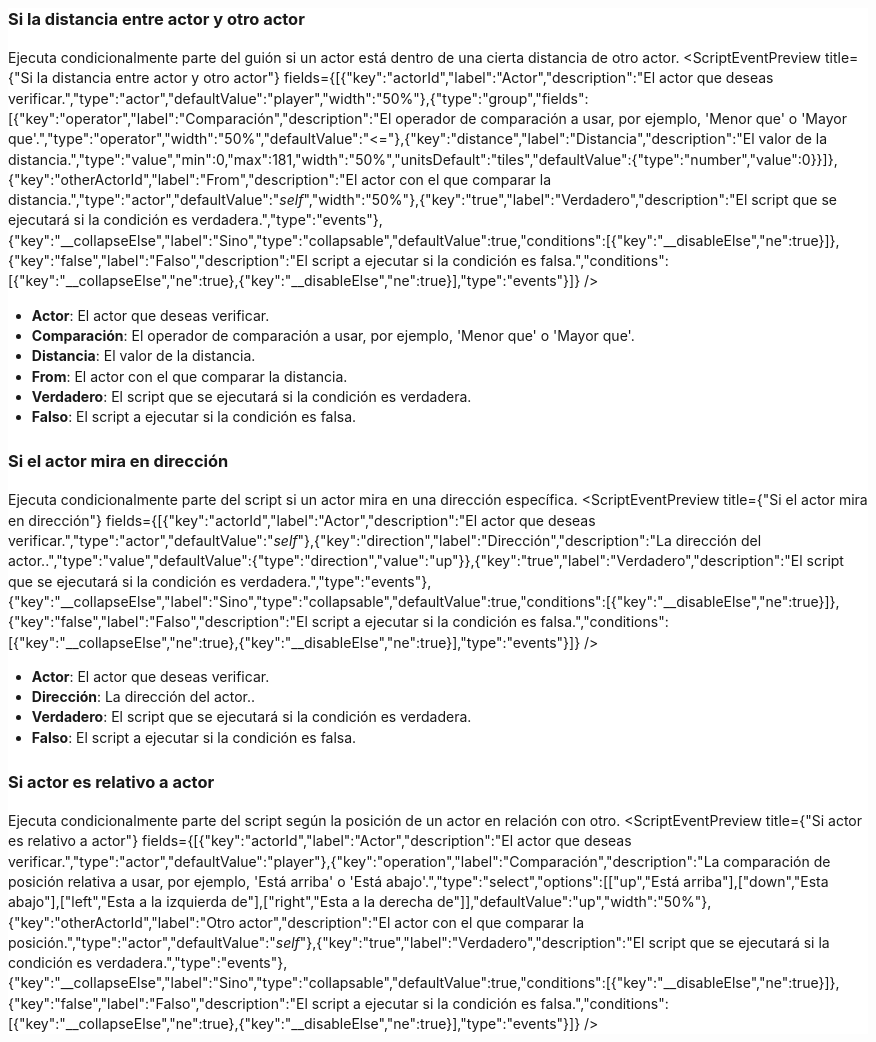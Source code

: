 ### Si la distancia entre actor y otro actor
Ejecuta condicionalmente parte del guión si un actor está dentro de una cierta distancia de otro actor.
<ScriptEventPreview title={"Si la distancia entre actor y otro actor"} fields={[{"key":"actorId","label":"Actor","description":"El actor que deseas verificar.","type":"actor","defaultValue":"player","width":"50%"},{"type":"group","fields":[{"key":"operator","label":"Comparación","description":"El operador de comparación a usar, por ejemplo, 'Menor que' o 'Mayor que'.","type":"operator","width":"50%","defaultValue":"<="},{"key":"distance","label":"Distancia","description":"El valor de la distancia.","type":"value","min":0,"max":181,"width":"50%","unitsDefault":"tiles","defaultValue":{"type":"number","value":0}}]},{"key":"otherActorId","label":"From","description":"El actor con el que comparar la distancia.","type":"actor","defaultValue":"$self$","width":"50%"},{"key":"true","label":"Verdadero","description":"El script que se ejecutará si la condición es verdadera.","type":"events"},{"key":"__collapseElse","label":"Sino","type":"collapsable","defaultValue":true,"conditions":[{"key":"__disableElse","ne":true}]},{"key":"false","label":"Falso","description":"El script a ejecutar si la condición es falsa.","conditions":[{"key":"__collapseElse","ne":true},{"key":"__disableElse","ne":true}],"type":"events"}]} />

- **Actor**: El actor que deseas verificar.  
- **Comparación**: El operador de comparación a usar, por ejemplo, 'Menor que' o 'Mayor que'.  
- **Distancia**: El valor de la distancia.  
- **From**: El actor con el que comparar la distancia.  
- **Verdadero**: El script que se ejecutará si la condición es verdadera.  
- **Falso**: El script a ejecutar si la condición es falsa.  

### Si el actor mira en dirección
Ejecuta condicionalmente parte del script si un actor mira en una dirección específica.
<ScriptEventPreview title={"Si el actor mira en dirección"} fields={[{"key":"actorId","label":"Actor","description":"El actor que deseas verificar.","type":"actor","defaultValue":"$self$"},{"key":"direction","label":"Dirección","description":"La dirección del actor..","type":"value","defaultValue":{"type":"direction","value":"up"}},{"key":"true","label":"Verdadero","description":"El script que se ejecutará si la condición es verdadera.","type":"events"},{"key":"__collapseElse","label":"Sino","type":"collapsable","defaultValue":true,"conditions":[{"key":"__disableElse","ne":true}]},{"key":"false","label":"Falso","description":"El script a ejecutar si la condición es falsa.","conditions":[{"key":"__collapseElse","ne":true},{"key":"__disableElse","ne":true}],"type":"events"}]} />

- **Actor**: El actor que deseas verificar.  
- **Dirección**: La dirección del actor..  
- **Verdadero**: El script que se ejecutará si la condición es verdadera.  
- **Falso**: El script a ejecutar si la condición es falsa.  

### Si actor es relativo a actor
Ejecuta condicionalmente parte del script según la posición de un actor en relación con otro.
<ScriptEventPreview title={"Si actor es relativo a actor"} fields={[{"key":"actorId","label":"Actor","description":"El actor que deseas verificar.","type":"actor","defaultValue":"player"},{"key":"operation","label":"Comparación","description":"La comparación de posición relativa a usar, por ejemplo, 'Está arriba' o 'Está abajo'.","type":"select","options":[["up","Está arriba"],["down","Esta abajo"],["left","Esta a la izquierda de"],["right","Esta a la derecha de"]],"defaultValue":"up","width":"50%"},{"key":"otherActorId","label":"Otro actor","description":"El actor con el que comparar la posición.","type":"actor","defaultValue":"$self$"},{"key":"true","label":"Verdadero","description":"El script que se ejecutará si la condición es verdadera.","type":"events"},{"key":"__collapseElse","label":"Sino","type":"collapsable","defaultValue":true,"conditions":[{"key":"__disableElse","ne":true}]},{"key":"false","label":"Falso","description":"El script a ejecutar si la condición es falsa.","conditions":[{"key":"__collapseElse","ne":true},{"key":"__disableElse","ne":true}],"type":"events"}]} />

